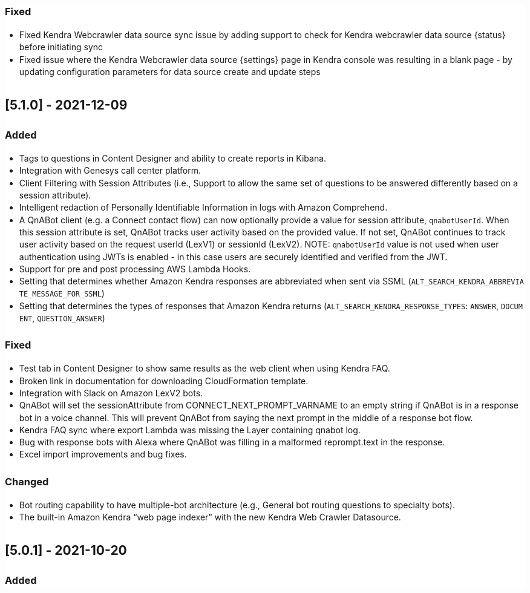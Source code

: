 ### Fixed

-   Fixed Kendra Webcrawler data source sync issue by adding support to check for Kendra webcrawler data source {status} before initiating sync
-   Fixed issue where the Kendra Webcrawler data source {settings} page in Kendra console was resulting in a blank page - by updating configuration parameters for data source create and update steps

## [5.1.0] - 2021-12-09

### Added

-   Tags to questions in Content Designer and ability to create reports in Kibana.
-   Integration with Genesys call center platform.
-   Client Filtering with Session Attributes (i.e., Support to allow the same set of questions to be answered differently based on a session attribute).
-   Intelligent redaction of Personally Identifiable Information in logs with Amazon Comprehend.
-   A QnABot client (e.g. a Connect contact flow) can now optionally provide a value for session attribute, `qnabotUserId`. When this session attribute is set, QnABot tracks user activity based on the provided value. If not set, QnABot continues to track user activity based on the request userId (LexV1) or sessionId (LexV2). NOTE: `qnabotUserId` value is not used when user authentication using JWTs is enabled - in this case users are securely identified and verified from the JWT.
-   Support for pre and post processing AWS Lambda Hooks.
-   Setting that determines whether Amazon Kendra responses are abbreviated when sent via SSML (`ALT_SEARCH_KENDRA_ABBREVIATE_MESSAGE_FOR_SSML`)
-   Setting that determines the types of responses that Amazon Kendra returns (`ALT_SEARCH_KENDRA_RESPONSE_TYPES`: `ANSWER`, `DOCUMENT`, `QUESTION_ANSWER`)

### Fixed

-   Test tab in Content Designer to show same results as the web client when using Kendra FAQ.
-   Broken link in documentation for downloading CloudFormation template.
-   Integration with Slack on Amazon LexV2 bots.
-   QnABot will set the sessionAttribute from CONNECT_NEXT_PROMPT_VARNAME to an empty string if QnABot is in a response bot in a voice channel. This will prevent QnABot from saying the next prompt in the middle of a response bot flow.
-   Kendra FAQ sync where export Lambda was missing the Layer containing qnabot log.
-   Bug with response bots with Alexa where QnABot was filling in a malformed reprompt.text in the response.
-   Excel import improvements and bug fixes.

### Changed

-   Bot routing capability to have multiple-bot architecture (e.g., General bot routing questions to specialty bots).
-   The built-in Amazon Kendra “web page indexer” with the new Kendra Web Crawler Datasource.

## [5.0.1] - 2021-10-20

### Added
